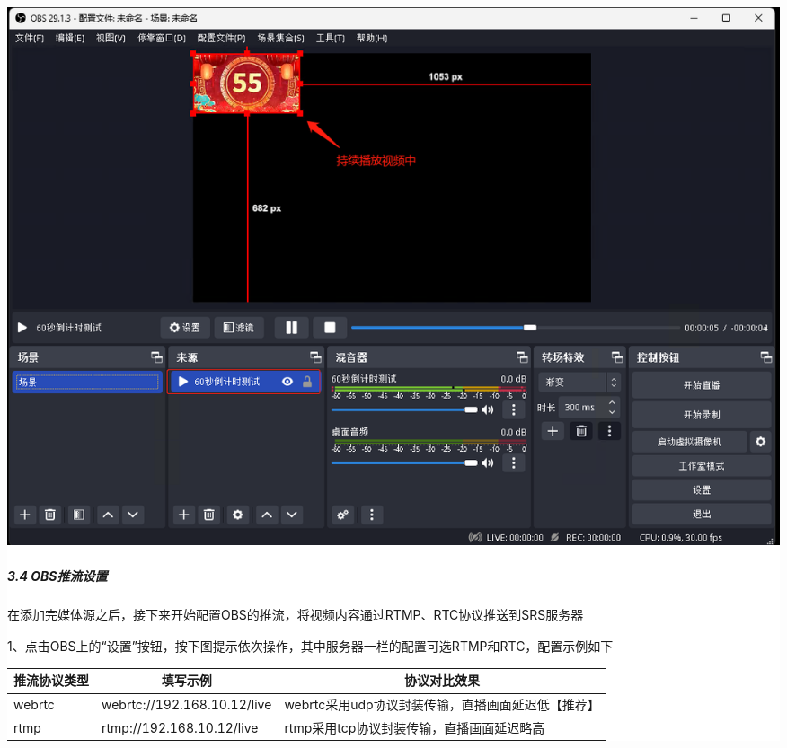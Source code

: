![obs安装10.png](/img/android/obs安装10.png)

##### **3.4 OBS推流设置**

在添加完媒体源之后，接下来开始配置OBS的推流，将视频内容通过RTMP、RTC协议推送到SRS服务器

1、点击OBS上的“设置”按钮，按下图提示依次操作，其中服务器一栏的配置可选RTMP和RTC，配置示例如下

| 推流协议类型 | 填写示例                    | 协议对比效果                                      |
| ------------ | --------------------------- | ------------------------------------------------- |
| webrtc       | webrtc://192.168.10.12/live | webrtc采用udp协议封装传输，直播画面延迟低【推荐】 |
| rtmp         | rtmp://192.168.10.12/live   | rtmp采用tcp协议封装传输，直播画面延迟略高         |
